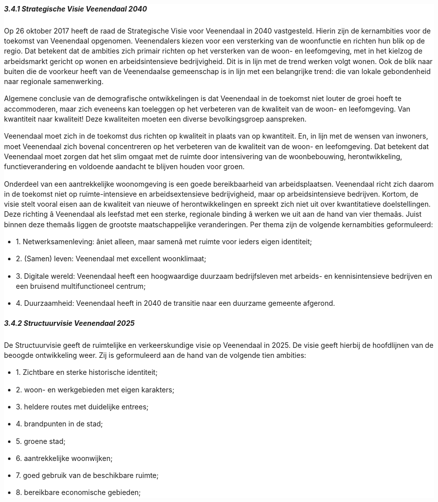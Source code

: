 ##### 3\.4\.1 Strategische Visie Veenendaal 2040

Op 26 oktober 2017 heeft de raad de Strategische Visie voor Veenendaal in 2040 vastgesteld. Hierin zijn de kernambities voor de toekomst van Veenendaal opgenomen. Veenendalers kiezen voor een versterking van de woonfunctie en richten hun blik op de regio. Dat betekent dat de ambities zich primair richten op het versterken van de woon\- en leefomgeving, met in het kielzog de arbeidsmarkt gericht op wonen en arbeidsintensieve bedrijvigheid. Dit is in lijn met de trend werken volgt wonen. Ook de blik naar buiten die de voorkeur heeft van de Veenendaalse gemeenschap is in lijn met een belangrijke trend: die van lokale gebondenheid naar regionale samenwerking.

Algemene conclusie van de demografische ontwikkelingen is dat Veenendaal in de toekomst niet louter de groei hoeft te accommoderen, maar zich eveneens kan toeleggen op het verbeteren van de kwaliteit van de woon\- en leefomgeving. Van kwantiteit naar kwaliteit! Deze kwaliteiten moeten een diverse bevolkingsgroep aanspreken.

Veenendaal moet zich in de toekomst dus richten op kwaliteit in plaats van op kwantiteit. En, in lijn met de wensen van inwoners, moet Veenendaal zich bovenal concentreren op het verbeteren van de kwaliteit van de woon\- en leefomgeving. Dat betekent dat Veenendaal moet zorgen dat het slim omgaat met de ruimte door intensivering van de woonbebouwing, herontwikkeling, functieverandering en voldoende aandacht te blijven houden voor groen.

Onderdeel van een aantrekkelijke woonomgeving is een goede bereikbaarheid van arbeidsplaatsen. Veenendaal richt zich daarom in de toekomst niet op ruimte\-intensieve en arbeidsextensieve bedrijvigheid, maar op arbeidsintensieve bedrijven. Kortom, de visie stelt vooral eisen aan de kwaliteit van nieuwe of herontwikkelingen en spreekt zich niet uit over kwantitatieve doelstellingen. Deze richting â Veenendaal als leefstad met een sterke, regionale binding â werken we uit aan de hand van vier themaâs. Juist binnen deze themaâs liggen de grootste maatschappelijke veranderingen. Per thema zijn de volgende kernambities geformuleerd:

* 1\. Netwerksamenleving: âniet alleen, maar samenâ met ruimte voor ieders eigen identiteit;

* 2\. (Samen) leven: Veenendaal met excellent woonklimaat;

* 3\. Digitale wereld: Veenendaal heeft een hoogwaardige duurzaam bedrijfsleven met arbeids\- en kennisintensieve bedrijven en een bruisend multifunctioneel centrum;

* 4\. Duurzaamheid: Veenendaal heeft in 2040 de transitie naar een duurzame gemeente afgerond.

##### 3\.4\.2 Structuurvisie Veenendaal 2025

De Structuurvisie geeft de ruimtelijke en verkeerskundige visie op Veenendaal in 2025\. De visie geeft hierbij de hoofdlijnen van de beoogde ontwikkeling weer. Zij is geformuleerd aan de hand van de volgende tien ambities:

* 1\. Zichtbare en sterke historische identiteit;

* 2\. woon\- en werkgebieden met eigen karakters;

* 3\. heldere routes met duidelijke entrees;

* 4\. brandpunten in de stad;

* 5\. groene stad;

* 6\. aantrekkelijke woonwijken;

* 7\. goed gebruik van de beschikbare ruimte;

* 8\. bereikbare economische gebieden;
